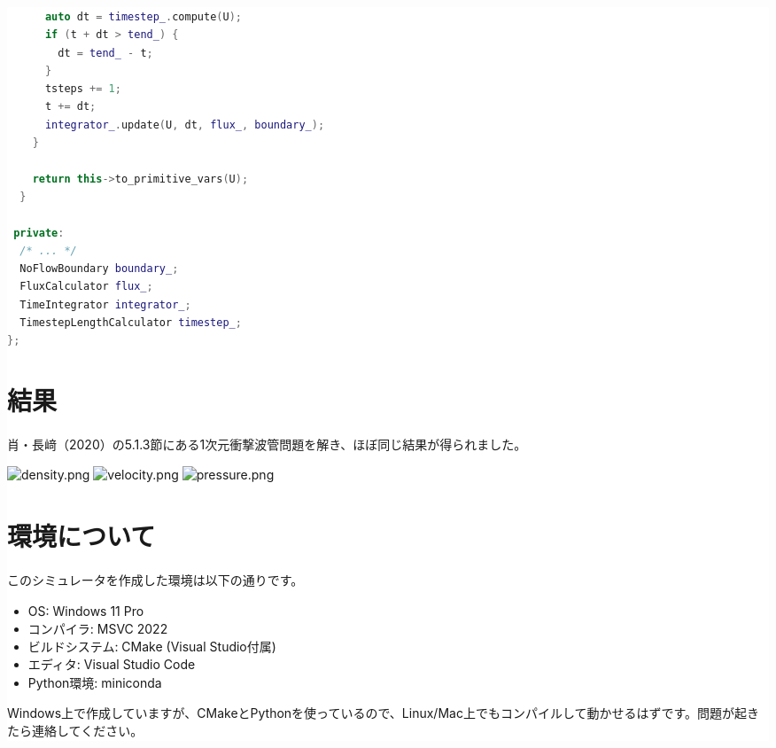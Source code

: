 ```c++
      auto dt = timestep_.compute(U);
      if (t + dt > tend_) {
        dt = tend_ - t;
      }
      tsteps += 1;
      t += dt;
      integrator_.update(U, dt, flux_, boundary_);
    }

    return this->to_primitive_vars(U);
  }

 private:
  /* ... */
  NoFlowBoundary boundary_;
  FluxCalculator flux_;
  TimeIntegrator integrator_;
  TimestepLengthCalculator timestep_;
};
```

# 結果

肖・長﨑（2020）の5.1.3節にある1次元衝撃波管問題を解き、ほぼ同じ結果が得られました。

![density.png](https://qiita-image-store.s3.ap-northeast-1.amazonaws.com/0/130485/47c0989e-7349-aa07-064a-5ae05d5fe399.png)
![velocity.png](https://qiita-image-store.s3.ap-northeast-1.amazonaws.com/0/130485/24e00611-69b0-6ea0-2457-6d386968c59c.png)
![pressure.png](https://qiita-image-store.s3.ap-northeast-1.amazonaws.com/0/130485/95fa8a9b-fa21-445c-cd61-81d68f7f655b.png)


# 環境について

このシミュレータを作成した環境は以下の通りです。

- OS: Windows 11 Pro
- コンパイラ: MSVC 2022
- ビルドシステム: CMake (Visual Studio付属)
- エディタ: Visual Studio Code
- Python環境: miniconda

Windows上で作成していますが、CMakeとPythonを使っているので、Linux/Mac上でもコンパイルして動かせるはずです。問題が起きたら連絡してください。

[^1]: [肖鋒・長﨑孝夫　2020　数値流体解析の基礎 －Visual C++とgnuplotによる圧縮性・非圧縮性流体解析－　コロナ社](https://www.coronasha.co.jp/np/isbn/9784339046649/)